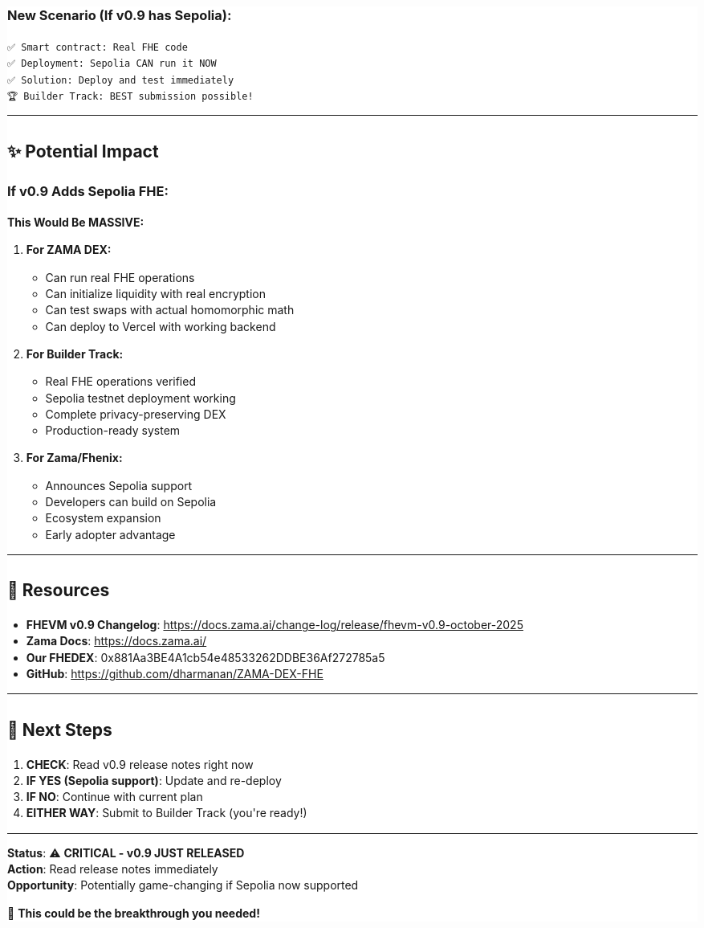 ### New Scenario (If v0.9 has Sepolia):
```
✅ Smart contract: Real FHE code
✅ Deployment: Sepolia CAN run it NOW
✅ Solution: Deploy and test immediately
🏆 Builder Track: BEST submission possible!
```

---

## ✨ Potential Impact

### If v0.9 Adds Sepolia FHE:

**This Would Be MASSIVE:**

1. **For ZAMA DEX:**
   - Can run real FHE operations
   - Can initialize liquidity with real encryption
   - Can test swaps with actual homomorphic math
   - Can deploy to Vercel with working backend

2. **For Builder Track:**
   - Real FHE operations verified
   - Sepolia testnet deployment working
   - Complete privacy-preserving DEX
   - Production-ready system

3. **For Zama/Fhenix:**
   - Announces Sepolia support
   - Developers can build on Sepolia
   - Ecosystem expansion
   - Early adopter advantage

---

## 🔗 Resources

- **FHEVM v0.9 Changelog**: https://docs.zama.ai/change-log/release/fhevm-v0.9-october-2025
- **Zama Docs**: https://docs.zama.ai/
- **Our FHEDEX**: 0x881Aa3BE4A1cb54e48533262DDBE36Af272785a5
- **GitHub**: https://github.com/dharmanan/ZAMA-DEX-FHE

---

## 📝 Next Steps

1. **CHECK**: Read v0.9 release notes right now
2. **IF YES (Sepolia support)**: Update and re-deploy
3. **IF NO**: Continue with current plan
4. **EITHER WAY**: Submit to Builder Track (you're ready!)

---

**Status**: ⚠️ **CRITICAL - v0.9 JUST RELEASED**  
**Action**: Read release notes immediately  
**Opportunity**: Potentially game-changing if Sepolia now supported  

🚀 **This could be the breakthrough you needed!**

